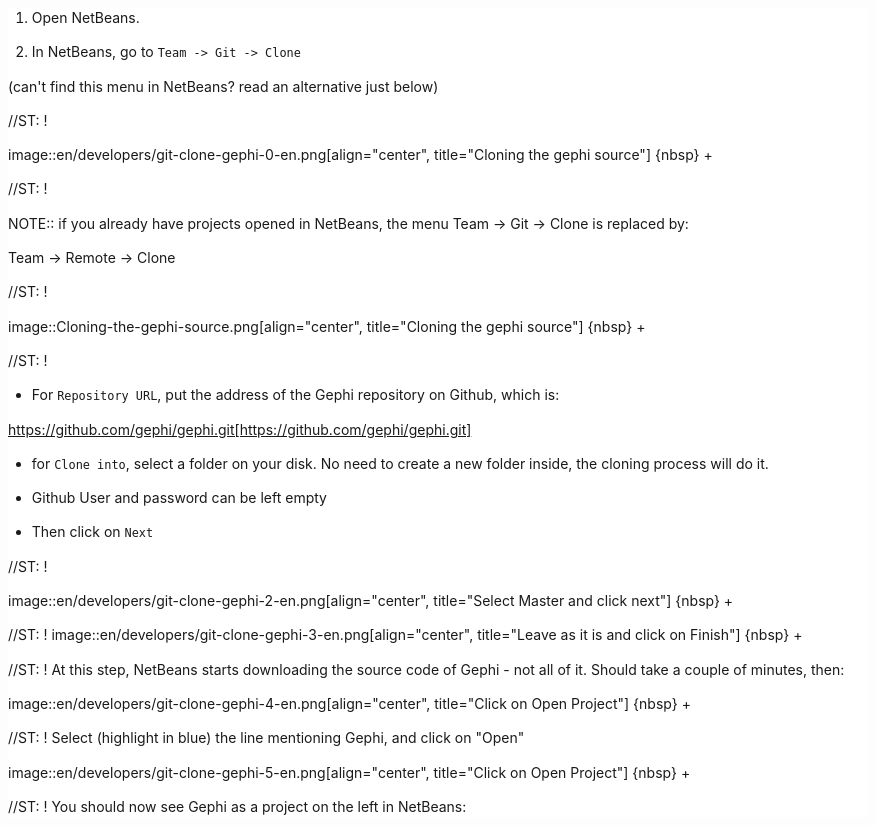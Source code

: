 1. Open NetBeans.

2. In NetBeans, go to `Team -> Git -> Clone`

(can't find this menu in NetBeans? read an alternative just below)

//ST: !

image::en/developers/git-clone-gephi-0-en.png[align="center", title="Cloning the gephi source"]
{nbsp} +

//ST: !

NOTE:: if you already have projects opened in NetBeans, the menu Team -> Git -> Clone is replaced by:

 Team -> Remote -> Clone



//ST: !

image::Cloning-the-gephi-source.png[align="center", title="Cloning the gephi source"]
{nbsp} +

//ST: !
- For `Repository URL`, put the address of the Gephi repository on Github, which is:

https://github.com/gephi/gephi.git[https://github.com/gephi/gephi.git]

- for `Clone into`, select a folder on your disk. No need to create a new folder inside, the cloning process will do it.

- Github User and password can be left empty

- Then click on `Next`

//ST: !

image::en/developers/git-clone-gephi-2-en.png[align="center", title="Select Master and click next"]
{nbsp} +


//ST: !
image::en/developers/git-clone-gephi-3-en.png[align="center", title="Leave as it is and click on Finish"]
{nbsp} +

//ST: !
At this step, NetBeans starts downloading the source code of Gephi - not all of it. Should take a couple of minutes, then:

image::en/developers/git-clone-gephi-4-en.png[align="center", title="Click on Open Project"]
{nbsp} +

//ST: !
Select (highlight in blue) the line mentioning Gephi, and click on "Open"

image::en/developers/git-clone-gephi-5-en.png[align="center", title="Click on Open Project"]
{nbsp} +

//ST: !
You should now see Gephi as a project on the left in NetBeans:
